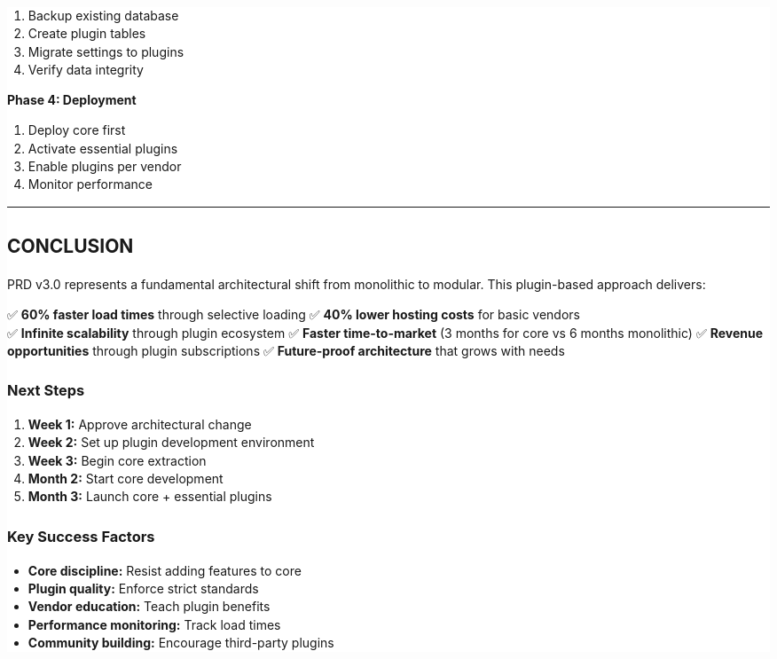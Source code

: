 1. Backup existing database  
2. Create plugin tables  
3. Migrate settings to plugins  
4. Verify data integrity

**Phase 4: Deployment**

1. Deploy core first  
2. Activate essential plugins  
3. Enable plugins per vendor  
4. Monitor performance

---

## **CONCLUSION**

PRD v3.0 represents a fundamental architectural shift from monolithic to modular. This plugin-based approach delivers:

✅ **60% faster load times** through selective loading ✅ **40% lower hosting costs** for basic vendors  
 ✅ **Infinite scalability** through plugin ecosystem ✅ **Faster time-to-market** (3 months for core vs 6 months monolithic) ✅ **Revenue opportunities** through plugin subscriptions ✅ **Future-proof architecture** that grows with needs

### **Next Steps**

1. **Week 1:** Approve architectural change  
2. **Week 2:** Set up plugin development environment  
3. **Week 3:** Begin core extraction  
4. **Month 2:** Start core development  
5. **Month 3:** Launch core \+ essential plugins

### **Key Success Factors**

* **Core discipline:** Resist adding features to core  
* **Plugin quality:** Enforce strict standards  
* **Vendor education:** Teach plugin benefits  
* **Performance monitoring:** Track load times  
* **Community building:** Encourage third-party plugins

